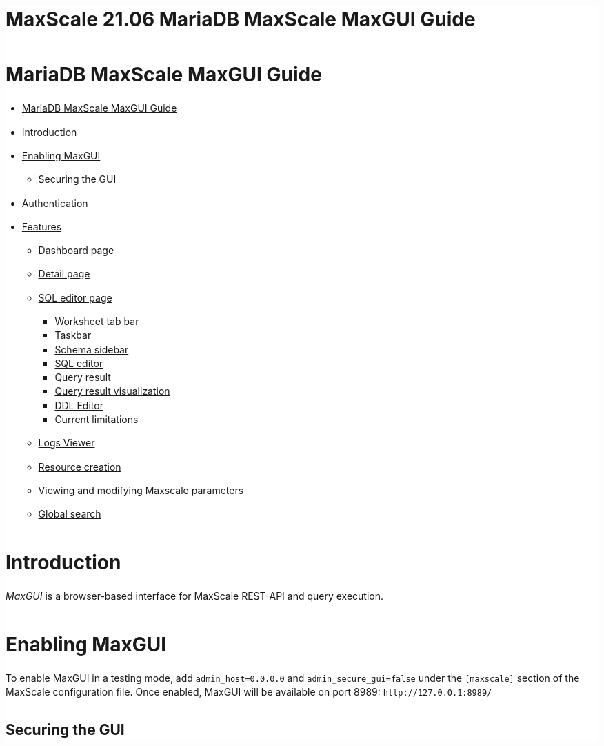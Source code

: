 
# MaxScale 21.06 MariaDB MaxScale MaxGUI Guide

# MariaDB MaxScale MaxGUI Guide




* [MariaDB MaxScale MaxGUI Guide](#mariadb-maxscale-maxgui-guide)
* [Introduction](#introduction)
* [Enabling MaxGUI](#enabling-maxgui)

  * [Securing the GUI](#securing-the-gui)
* [Authentication](#authentication)
* [Features](#features)

  * [Dashboard page](#dashboard-page)
  * [Detail page](#detail-page)
  * [SQL editor page](#sql-editor-page)

    * [Worksheet tab bar](#worksheet-tab-bar)
    * [Taskbar](#taskbar)
    * [Schema sidebar](#schema-sidebar)
    * [SQL editor](#sql-editor)
    * [Query result](#query-result)
    * [Query result visualization](#query-result-visualization)
    * [DDL Editor](#ddl-editor)
    * [Current limitations](#current-limitations)
  * [Logs Viewer](#logs-viewer)
  * [Resource creation](#resource-creation)
  * [Viewing and modifying Maxscale parameters](#viewing-and-modifying-maxscale-parameters)
  * [Global search](#global-search)




# Introduction


*MaxGUI* is a browser-based interface for MaxScale REST-API and query execution.


# Enabling MaxGUI


To enable MaxGUI in a testing mode, add `admin_host=0.0.0.0` and
`admin_secure_gui=false` under the `[maxscale]` section of the MaxScale
configuration file. Once enabled, MaxGUI will be available on port 8989:
`http://127.0.0.1:8989/`


## Securing the GUI
